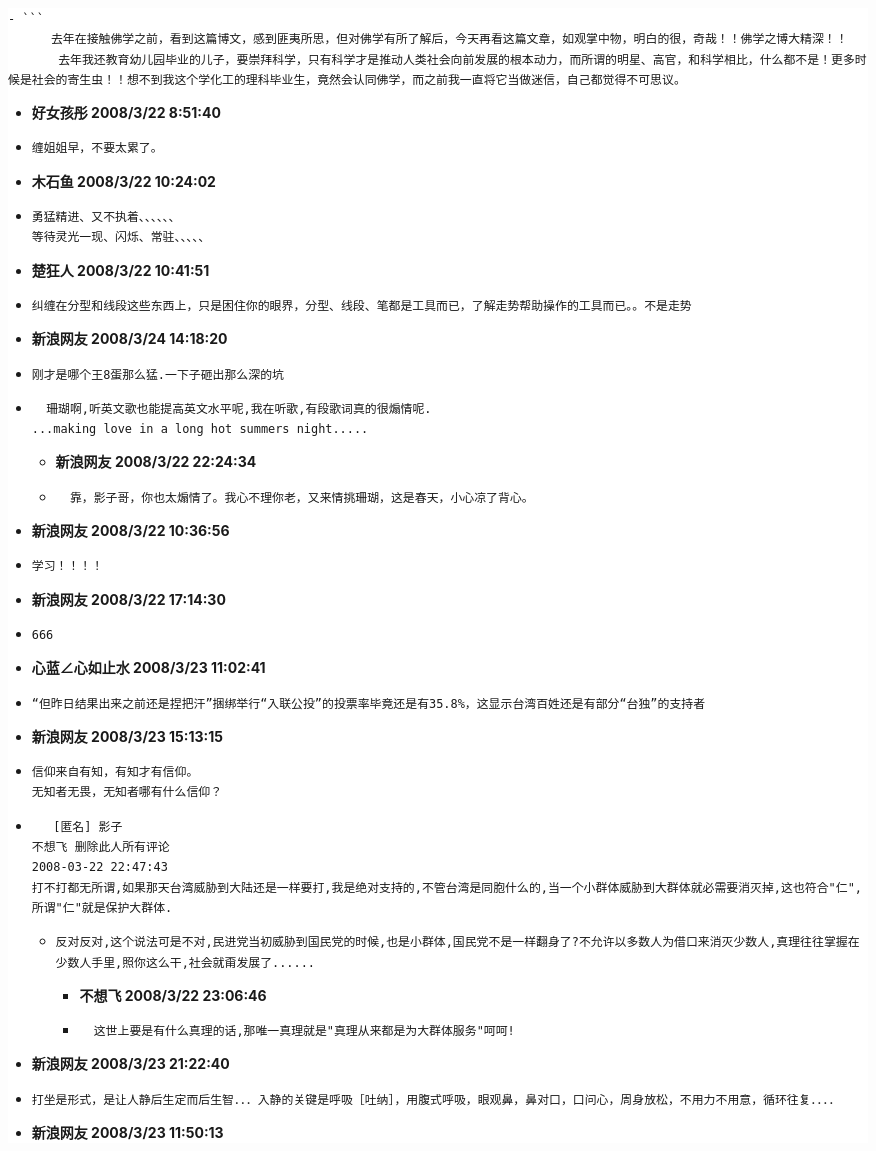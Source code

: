   ```
- ```
        去年在接触佛学之前，看到这篇博文，感到匪夷所思，但对佛学有所了解后，今天再看这篇文章，如观掌中物，明白的很，奇哉！！佛学之博大精深！！
         去年我还教育幼儿园毕业的儿子，要崇拜科学，只有科学才是推动人类社会向前发展的根本动力，而所谓的明星、高官，和科学相比，什么都不是！更多时候是社会的寄生虫！！想不到我这个学化工的理科毕业生，竟然会认同佛学，而之前我一直将它当做迷信，自己都觉得不可思议。
  ```
- **好女孩彤 2008/3/22 8:51:40**
- ```
  缠姐姐早，不要太累了。
  ```
- **木石鱼 2008/3/22 10:24:02**
- ```
  勇猛精进、又不执着、、、、、、
  等待灵光一现、闪烁、常驻、、、、、
  ```
- **楚狂人 2008/3/22 10:41:51**
- ```
  纠缠在分型和线段这些东西上，只是困住你的眼界，分型、线段、笔都是工具而已，了解走势帮助操作的工具而已。。不是走势
  ```
- **新浪网友 2008/3/24 14:18:20**
- ```
  刚才是哪个王8蛋那么猛.一下子砸出那么深的坑
  ```
- ```
    珊瑚啊,听英文歌也能提高英文水平呢,我在听歌,有段歌词真的很煽情呢.
  ...making love in a long hot summers night.....
  ```
   - **新浪网友 2008/3/22 22:24:34**
   - ```
       靠，影子哥，你也太煽情了。我心不理你老，又来情挑珊瑚，这是春天，小心凉了背心。
     ```
- **新浪网友 2008/3/22 10:36:56**
- ```
  学习！！！！
  ```
- **新浪网友 2008/3/22 17:14:30**
- ```
  666
  ```
- **心蓝∠心如止水 2008/3/23 11:02:41**
- ```
  “但昨日结果出来之前还是捏把汗”捆绑举行“入联公投”的投票率毕竟还是有35.8%，这显示台湾百姓还是有部分“台独”的支持者
  ```
- **新浪网友 2008/3/23 15:13:15**
- ```
  信仰来自有知，有知才有信仰。
  无知者无畏，无知者哪有什么信仰？
  ```
- ```
     [匿名] 影子
  不想飞 删除此人所有评论 
  2008-03-22 22:47:43 
  打不打都无所谓,如果那天台湾威胁到大陆还是一样要打,我是绝对支持的,不管台湾是同胞什么的,当一个小群体威胁到大群体就必需要消灭掉,这也符合"仁",所谓"仁"就是保护大群体.
  ```
   - ```
     反对反对,这个说法可是不对,民进党当初威胁到国民党的时候,也是小群体,国民党不是一样翻身了?不允许以多数人为借口来消灭少数人,真理往往掌握在少数人手里,照你这么干,社会就甭发展了......
     ```
      - **不想飞 2008/3/22 23:06:46**
      - ```
          这世上要是有什么真理的话,那唯一真理就是"真理从来都是为大群体服务"呵呵!
        ```
- **新浪网友 2008/3/23 21:22:40**
- ```
  打坐是形式，是让人静后生定而后生智．．．入静的关键是呼吸［吐纳］，用腹式呼吸，眼观鼻，鼻对口，口问心，周身放松，不用力不用意，循环往复．．．．
  ```
- **新浪网友 2008/3/23 11:50:13**
  ```